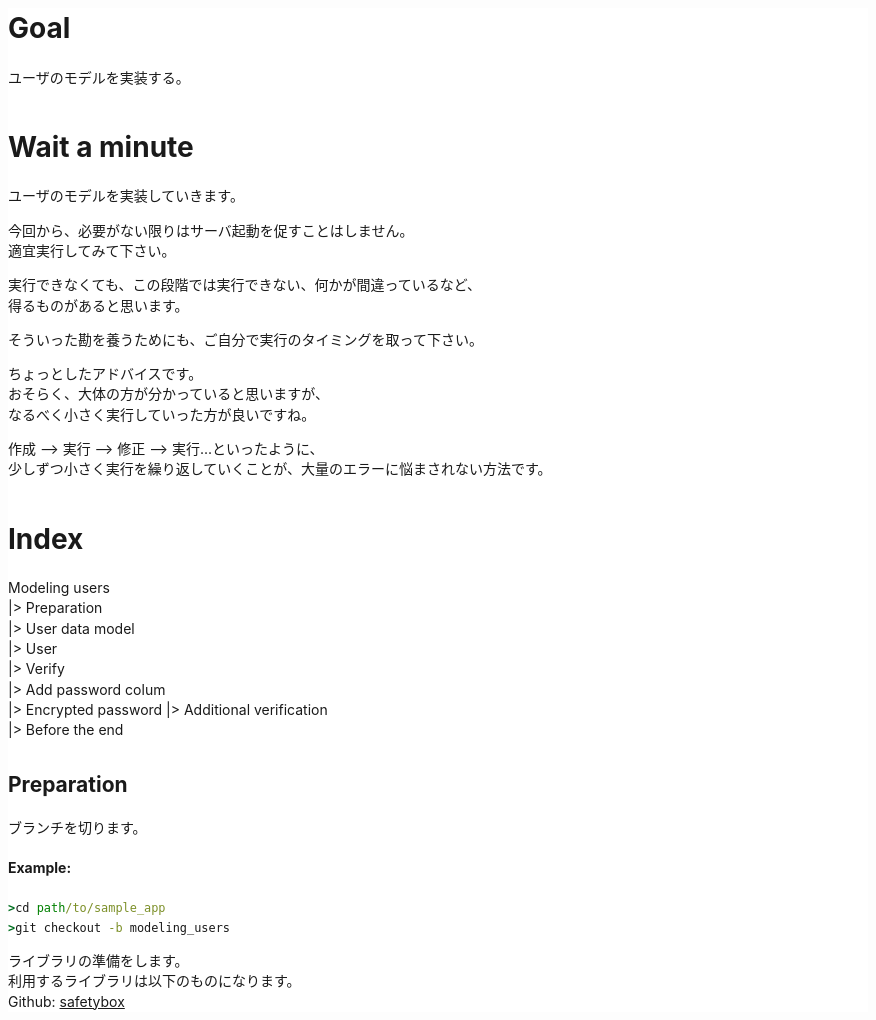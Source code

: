 # Goal
ユーザのモデルを実装する。  

# Wait a minute
ユーザのモデルを実装していきます。  

今回から、必要がない限りはサーバ起動を促すことはしません。  
適宜実行してみて下さい。  

実行できなくても、この段階では実行できない、何かが間違っているなど、  
得るものがあると思います。  

そういった勘を養うためにも、ご自分で実行のタイミングを取って下さい。  

ちょっとしたアドバイスです。  
おそらく、大体の方が分かっていると思いますが、  
なるべく小さく実行していった方が良いですね。  

作成 --> 実行 --> 修正 --> 実行...といったように、  
少しずつ小さく実行を繰り返していくことが、大量のエラーに悩まされない方法です。  

# Index
Modeling users  
|> Preparation  
|> User data model  
|> User  
|> Verify  
|> Add password colum  
|> Encrypted password
|> Additional verification  
|> Before the end  

## Preparation
ブランチを切ります。  

#### Example:

```cmd
>cd path/to/sample_app
>git checkout -b modeling_users
```

ライブラリの準備をします。  
利用するライブラリは以下のものになります。  
Github: [safetybox](https://github.com/aforward/safetybox)  
